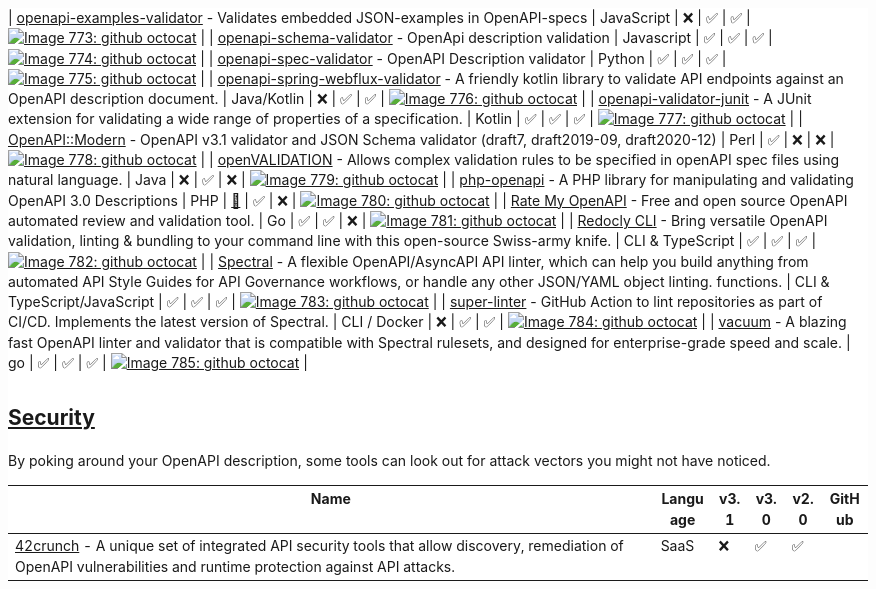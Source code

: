 | [openapi-examples-validator](https://github.com/codekie/openapi-examples-validator?utm_source=openapi-tools&utm_medium=website&utm_campaign=description-validators) \- Validates embedded JSON-examples in OpenAPI-specs | JavaScript | ❌ | ✅ | ✅ | [![Image 773: github octocat](https://openapi.tools/img/octocat.png)](https://github.com/codekie/openapi-examples-validator) |
| [openapi-schema-validator](https://www.npmjs.com/package/@seriousme/openapi-schema-validator?utm_source=openapi-tools&utm_medium=website&utm_campaign=description-validators) \- OpenApi description validation | Javascript | ✅ | ✅ | ✅ | [![Image 774: github octocat](https://openapi.tools/img/octocat.png)](https://github.com/seriousme/openapi-schema-validator) |
| [openapi-spec-validator](https://github.com/p1c2u/openapi-spec-validator?utm_source=openapi-tools&utm_medium=website&utm_campaign=description-validators) \- OpenAPI Description validator | Python | ✅ | ✅ | ✅ | [![Image 775: github octocat](https://openapi.tools/img/octocat.png)](https://github.com/p1c2u/openapi-spec-validator) |
| [openapi-spring-webflux-validator](https://github.com/cdimascio/openapi-spring-webflux-validator?utm_source=openapi-tools&utm_medium=website&utm_campaign=description-validators) \- A friendly kotlin library to validate API endpoints against an OpenAPI description document. | Java/Kotlin | ❌ | ✅ | ✅ | [![Image 776: github octocat](https://openapi.tools/img/octocat.png)](https://github.com/cdimascio/openapi-spring-webflux-validator) |
| [openapi-validator-junit](https://github.com/stefankoppier/openapi-validator?utm_source=openapi-tools&utm_medium=website&utm_campaign=description-validators) \- A JUnit extension for validating a wide range of properties of a specification. | Kotlin | ✅ | ✅ | ✅ | [![Image 777: github octocat](https://openapi.tools/img/octocat.png)](https://github.com/stefankoppier/openapi-validator) |
| [OpenAPI::Modern](https://metacpan.org/dist/OpenAPI-Modern?utm_source=openapi-tools&utm_medium=website&utm_campaign=description-validators) \- OpenAPI v3.1 validator and JSON Schema validator (draft7, draft2019-09, draft2020-12) | Perl | ✅ | ❌ | ❌ | [![Image 778: github octocat](https://openapi.tools/img/octocat.png)](https://github.com/karenetheridge/OpenAPI-Modern) |
| [openVALIDATION](https://docs.openvalidation.io/openapi/openapi-specification?utm_source=openapi-tools&utm_medium=website&utm_campaign=description-validators) \- Allows complex validation rules to be specified in openAPI spec files using natural language. | Java | ❌ | ✅ | ❌ | [![Image 779: github octocat](https://openapi.tools/img/octocat.png)](https://github.com/openvalidation/openvalidation-openapi) |
| [php-openapi](https://github.com/cebe/php-openapi?utm_source=openapi-tools&utm_medium=website&utm_campaign=description-validators) \- A PHP library for manipulating and validating OpenAPI 3.0 Descriptions | PHP | [👷](https://github.com/cebe/php-openapi/pull/128) | ✅ | ❌ | [![Image 780: github octocat](https://openapi.tools/img/octocat.png)](https://github.com/cebe/php-openapi) |
| [Rate My OpenAPI](https://ratemyopenapi.com/?utm_source=openapi-tools&utm_medium=website&utm_campaign=description-validators) \- Free and open source OpenAPI automated review and validation tool. | Go | ✅ | ✅ | ❌ | [![Image 781: github octocat](https://openapi.tools/img/octocat.png)](https://github.com/zuplo/rate-my-openapi) |
| [Redocly CLI](https://redocly.com/redocly-cli/?utm_source=openapi-tools&utm_medium=website&utm_campaign=description-validators) \- Bring versatile OpenAPI validation, linting & bundling to your command line with this open-source Swiss-army knife. | CLI & TypeScript | ✅ | ✅ | ✅ | [![Image 782: github octocat](https://openapi.tools/img/octocat.png)](https://github.com/Redocly/redocly-cli) |
| [Spectral](https://stoplight.io/spectral?utm_source=openapi-tools&utm_medium=website&utm_campaign=description-validators) \- A flexible OpenAPI/AsyncAPI API linter, which can help you build anything from automated API Style Guides for API Governance workflows, or handle any other JSON/YAML object linting. functions. | CLI & TypeScript/JavaScript | ✅ | ✅ | ✅ | [![Image 783: github octocat](https://openapi.tools/img/octocat.png)](https://github.com/stoplightio/spectral) |
| [super-linter](https://github.com/github/super-linter?utm_source=openapi-tools&utm_medium=website&utm_campaign=description-validators) \- GitHub Action to lint repositories as part of CI/CD. Implements the latest version of Spectral. | CLI / Docker | ❌ | ✅ | ✅ | [![Image 784: github octocat](https://openapi.tools/img/octocat.png)](https://github.com/github/super-linter) |
| [vacuum](https://quobix.com/vacuum?utm_source=openapi-tools&utm_medium=website&utm_campaign=description-validators) \- A blazing fast OpenAPI linter and validator that is compatible with Spectral rulesets, and designed for enterprise-grade speed and scale. | go | ✅ | ✅ | ✅ | [![Image 785: github octocat](https://openapi.tools/img/octocat.png)](https://github.com/daveshanley/vacuum) |

[Security](https://openapi.tools/#security)
-------------------------------------------

By poking around your OpenAPI description, some tools can look out for attack vectors you might not have noticed.

| Name | Language | v3.1 | v3.0 | v2.0 | GitHub |
| --- | --- | --- | --- | --- | --- |
| [42crunch](https://42crunch.com/?utm_source=openapi-tools&utm_medium=website&utm_campaign=security) \- A unique set of integrated API security tools that allow discovery, remediation of OpenAPI vulnerabilities and runtime protection against API attacks. | SaaS | ❌ | ✅ | ✅ |  |